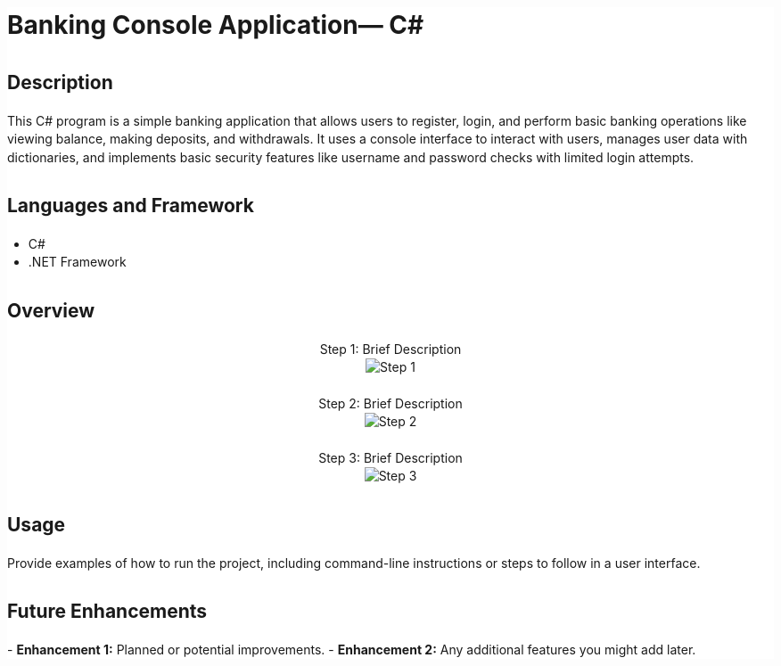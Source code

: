 <h1>Banking Console Application— C#</h1>

<h2>Description</h2>

This C# program is a simple banking application that allows users to register, login, and perform basic banking operations like viewing balance, making deposits, and withdrawals. 
It uses a console interface to interact with users, manages user data with dictionaries, 
and implements basic security features like username and password checks with limited login attempts.

<h2>Languages and Framework</h2>

- C#
- .NET Framework

<h2>Overview</h2>

<p align="center">
Step 1: Brief Description <br/>
<img src="yourimageurl1" height="80%" width="80%" alt="Step 1"/>
<br />
<br />
Step 2: Brief Description <br/>
<img src="yourimageurl2" height="80%" width="80%" alt="Step 2"/>
<br />
<br />
Step 3: Brief Description <br/>
<img src="yourimageurl3" height="80%" width="80%" alt="Step 3"/>
</p>

<h2>Usage</h2>
Provide examples of how to run the project, including command-line instructions or steps to follow in a user interface.

<h2>Future Enhancements</h2>
- <b>Enhancement 1:</b> Planned or potential improvements.
- <b>Enhancement 2:</b> Any additional features you might add later.
